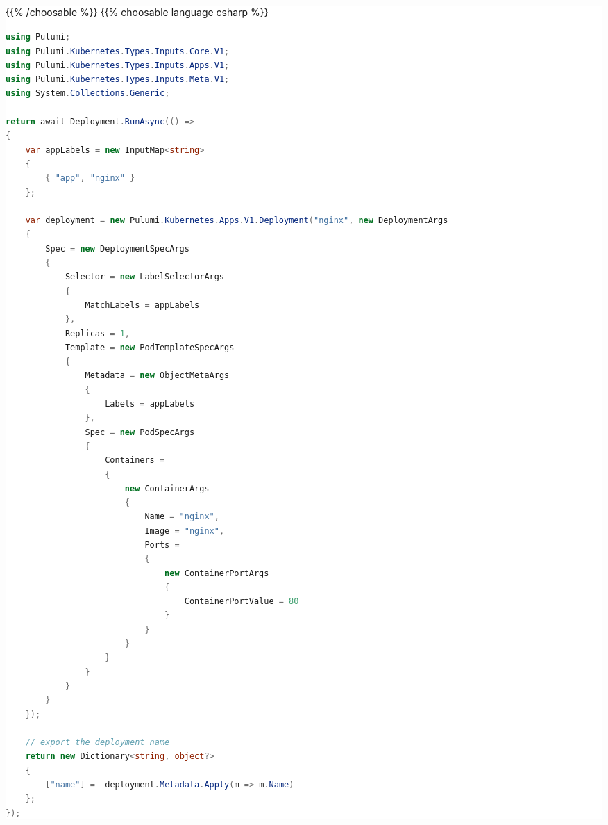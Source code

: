 {{% /choosable %}}
{{% choosable language csharp %}}

```csharp
using Pulumi;
using Pulumi.Kubernetes.Types.Inputs.Core.V1;
using Pulumi.Kubernetes.Types.Inputs.Apps.V1;
using Pulumi.Kubernetes.Types.Inputs.Meta.V1;
using System.Collections.Generic;

return await Deployment.RunAsync(() =>
{
    var appLabels = new InputMap<string>
    {
        { "app", "nginx" }
    };

    var deployment = new Pulumi.Kubernetes.Apps.V1.Deployment("nginx", new DeploymentArgs
    {
        Spec = new DeploymentSpecArgs
        {
            Selector = new LabelSelectorArgs
            {
                MatchLabels = appLabels
            },
            Replicas = 1,
            Template = new PodTemplateSpecArgs
            {
                Metadata = new ObjectMetaArgs
                {
                    Labels = appLabels
                },
                Spec = new PodSpecArgs
                {
                    Containers =
                    {
                        new ContainerArgs
                        {
                            Name = "nginx",
                            Image = "nginx",
                            Ports =
                            {
                                new ContainerPortArgs
                                {
                                    ContainerPortValue = 80
                                }
                            }
                        }
                    }
                }
            }
        }
    });

    // export the deployment name
    return new Dictionary<string, object?>
    {
        ["name"] =  deployment.Metadata.Apply(m => m.Name)
    };
});
```
